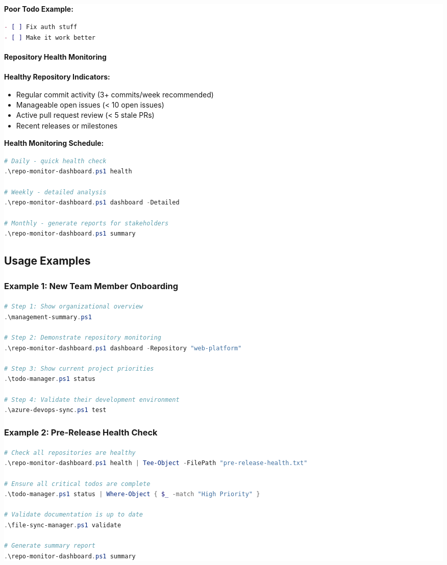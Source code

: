 **Poor Todo Example:**
```markdown
- [ ] Fix auth stuff
- [ ] Make it work better
```

#### Repository Health Monitoring

**Healthy Repository Indicators:**
- Regular commit activity (3+ commits/week recommended)
- Manageable open issues (< 10 open issues)
- Active pull request review (< 5 stale PRs)
- Recent releases or milestones

**Health Monitoring Schedule:**
```powershell
# Daily - quick health check
.\repo-monitor-dashboard.ps1 health

# Weekly - detailed analysis
.\repo-monitor-dashboard.ps1 dashboard -Detailed

# Monthly - generate reports for stakeholders  
.\repo-monitor-dashboard.ps1 summary
```

## Usage Examples

### Example 1: New Team Member Onboarding

```powershell
# Step 1: Show organizational overview
.\management-summary.ps1

# Step 2: Demonstrate repository monitoring
.\repo-monitor-dashboard.ps1 dashboard -Repository "web-platform"

# Step 3: Show current project priorities
.\todo-manager.ps1 status

# Step 4: Validate their development environment
.\azure-devops-sync.ps1 test
```

### Example 2: Pre-Release Health Check

```powershell
# Check all repositories are healthy
.\repo-monitor-dashboard.ps1 health | Tee-Object -FilePath "pre-release-health.txt"

# Ensure all critical todos are complete
.\todo-manager.ps1 status | Where-Object { $_ -match "High Priority" }

# Validate documentation is up to date
.\file-sync-manager.ps1 validate

# Generate summary report
.\repo-monitor-dashboard.ps1 summary
```
